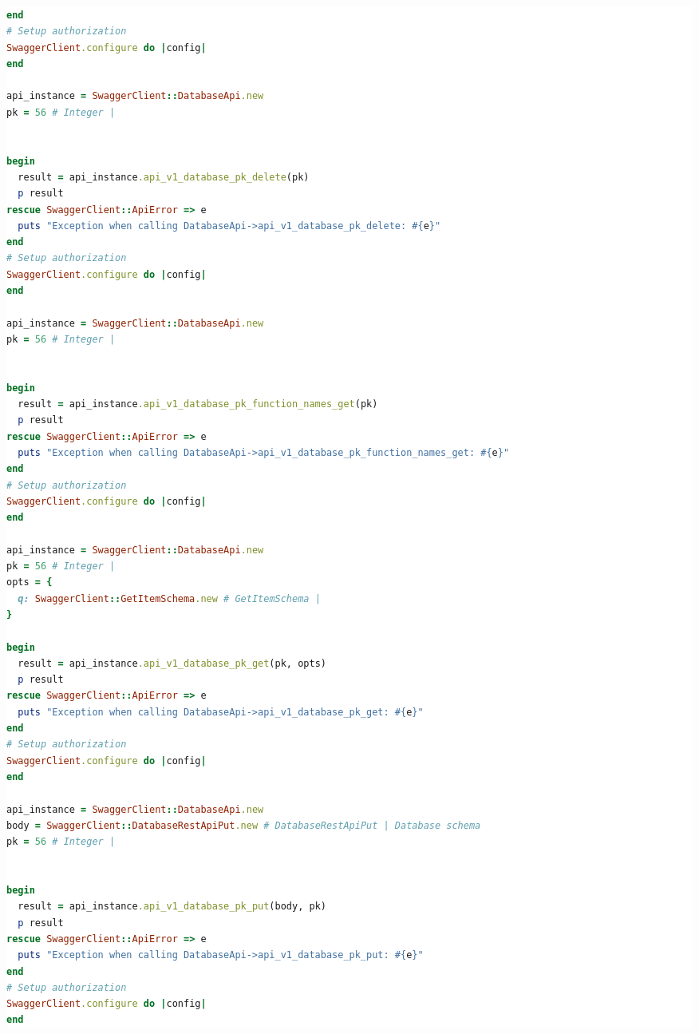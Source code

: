 ```ruby
end
# Setup authorization
SwaggerClient.configure do |config|
end

api_instance = SwaggerClient::DatabaseApi.new
pk = 56 # Integer | 


begin
  result = api_instance.api_v1_database_pk_delete(pk)
  p result
rescue SwaggerClient::ApiError => e
  puts "Exception when calling DatabaseApi->api_v1_database_pk_delete: #{e}"
end
# Setup authorization
SwaggerClient.configure do |config|
end

api_instance = SwaggerClient::DatabaseApi.new
pk = 56 # Integer | 


begin
  result = api_instance.api_v1_database_pk_function_names_get(pk)
  p result
rescue SwaggerClient::ApiError => e
  puts "Exception when calling DatabaseApi->api_v1_database_pk_function_names_get: #{e}"
end
# Setup authorization
SwaggerClient.configure do |config|
end

api_instance = SwaggerClient::DatabaseApi.new
pk = 56 # Integer | 
opts = { 
  q: SwaggerClient::GetItemSchema.new # GetItemSchema | 
}

begin
  result = api_instance.api_v1_database_pk_get(pk, opts)
  p result
rescue SwaggerClient::ApiError => e
  puts "Exception when calling DatabaseApi->api_v1_database_pk_get: #{e}"
end
# Setup authorization
SwaggerClient.configure do |config|
end

api_instance = SwaggerClient::DatabaseApi.new
body = SwaggerClient::DatabaseRestApiPut.new # DatabaseRestApiPut | Database schema
pk = 56 # Integer | 


begin
  result = api_instance.api_v1_database_pk_put(body, pk)
  p result
rescue SwaggerClient::ApiError => e
  puts "Exception when calling DatabaseApi->api_v1_database_pk_put: #{e}"
end
# Setup authorization
SwaggerClient.configure do |config|
end
```